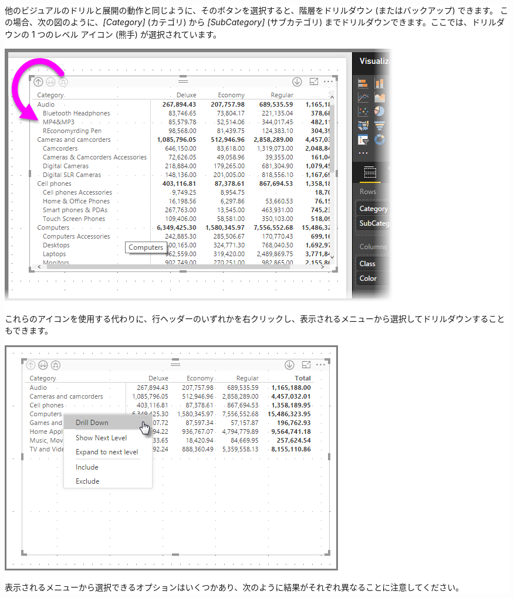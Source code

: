 他のビジュアルのドリルと展開の動作と同じように、そのボタンを選択すると、階層をドリルダウン (またはバックアップ) できます。 この場合、次の図のように、*[Category]* (カテゴリ) から *[SubCategory]* (サブカテゴリ) までドリルダウンできます。ここでは、ドリルダウンの 1 つのレベル アイコン (熊手) が選択されています。

![](media/desktop-matrix-visual/matrix-visual_6.png)

これらのアイコンを使用する代わりに、行ヘッダーのいずれかを右クリックし、表示されるメニューから選択してドリルダウンすることもできます。

![](media/desktop-matrix-visual/matrix-visual_7.png)

表示されるメニューから選択できるオプションはいくつかあり、次のように結果がそれぞれ異なることに注意してください。
